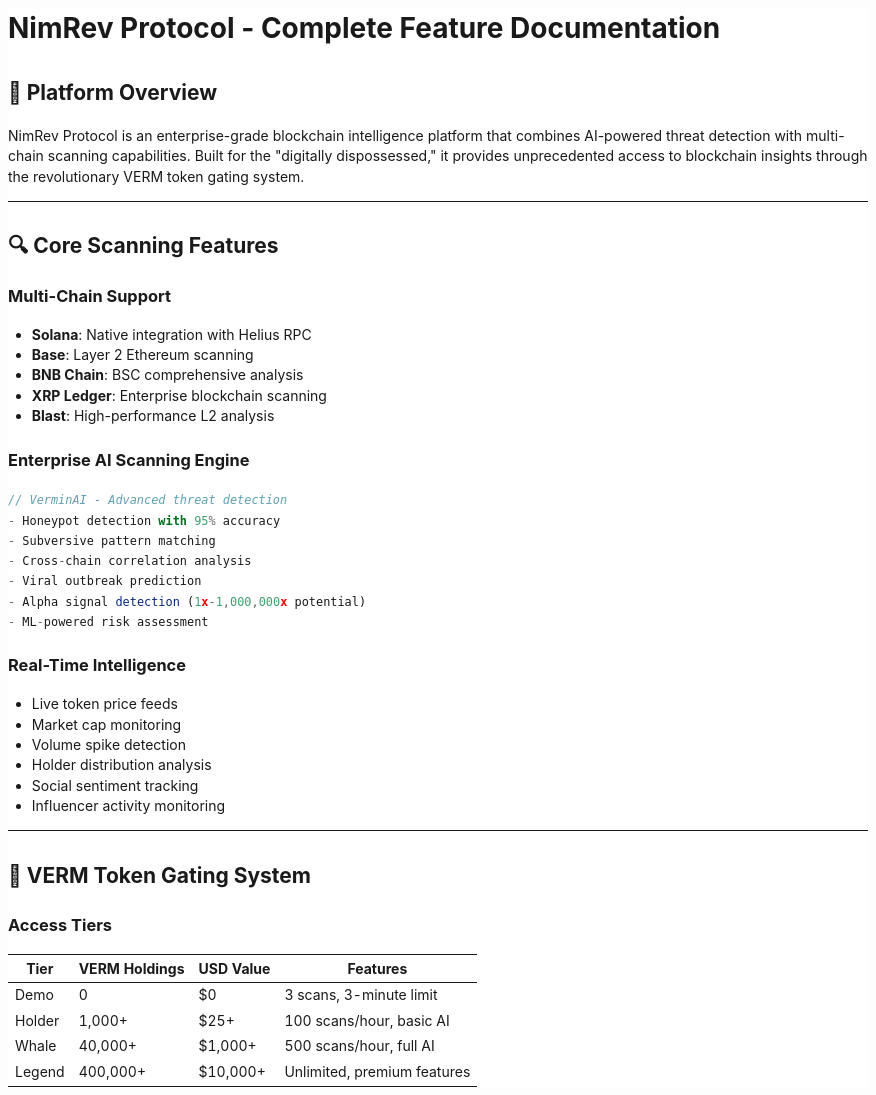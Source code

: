 # NimRev Protocol - Complete Feature Documentation

## 🚀 **Platform Overview**

NimRev Protocol is an enterprise-grade blockchain intelligence platform that combines AI-powered threat detection with multi-chain scanning capabilities. Built for the "digitally dispossessed," it provides unprecedented access to blockchain insights through the revolutionary VERM token gating system.

---

## 🔍 **Core Scanning Features**

### **Multi-Chain Support**

- **Solana**: Native integration with Helius RPC
- **Base**: Layer 2 Ethereum scanning
- **BNB Chain**: BSC comprehensive analysis
- **XRP Ledger**: Enterprise blockchain scanning
- **Blast**: High-performance L2 analysis

### **Enterprise AI Scanning Engine**

```typescript
// VerminAI - Advanced threat detection
- Honeypot detection with 95% accuracy
- Subversive pattern matching
- Cross-chain correlation analysis
- Viral outbreak prediction
- Alpha signal detection (1x-1,000,000x potential)
- ML-powered risk assessment
```

### **Real-Time Intelligence**

- Live token price feeds
- Market cap monitoring
- Volume spike detection
- Holder distribution analysis
- Social sentiment tracking
- Influencer activity monitoring

---

## 🐀 **VERM Token Gating System**

### **Access Tiers**

| Tier   | VERM Holdings | USD Value | Features                    |
| ------ | ------------- | --------- | --------------------------- |
| Demo   | 0             | $0        | 3 scans, 3-minute limit     |
| Holder | 1,000+        | $25+      | 100 scans/hour, basic AI    |
| Whale  | 40,000+       | $1,000+   | 500 scans/hour, full AI     |
| Legend | 400,000+      | $10,000+  | Unlimited, premium features |
